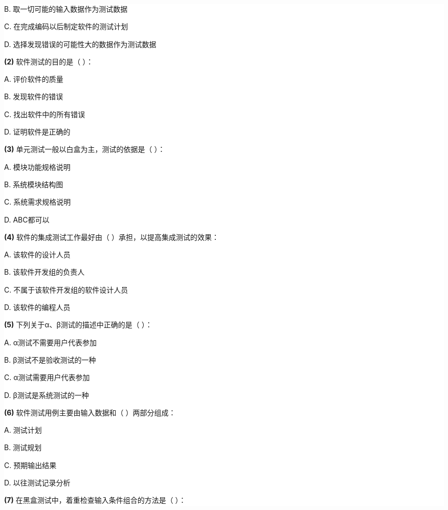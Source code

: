 B. 取一切可能的输入数据作为测试数据

C. 在完成编码以后制定软件的测试计划

D. 选择发现错误的可能性大的数据作为测试数据



<span title="B">**(2)** 软件测试的目的是（ ）：</span>

A. 评价软件的质量

B. 发现软件的错误

C. 找出软件中的所有错误

D. 证明软件是正确的



<span title="A">**(3)** 单元测试一般以白盒为主，测试的依据是（ ）：</span>

A. 模块功能规格说明

B. 系统模块结构图

C. 系统需求规格说明

D. ABC都可以



<span title="C">**(4)** 软件的集成测试工作最好由（ ）承担，以提高集成测试的效果：</span>

A. 该软件的设计人员

B. 该软件开发组的负责人

C. 不属于该软件开发组的软件设计人员

D. 该软件的编程人员



<span title="C">**(5)** 下列关于α、β测试的描述中正确的是（ ）：</span>

A. α测试不需要用户代表参加

B. β测试不是验收测试的一种

C. α测试需要用户代表参加

D. β测试是系统测试的一种



<span title="C">**(6)** 软件测试用例主要由输入数据和（ ）两部分组成：</span>

A. 测试计划

B. 测试规划

C. 预期输出结果

D. 以往测试记录分析



<span title="D">**(7)** 在黑盒测试中，着重检查输入条件组合的方法是（ ）：</span>
